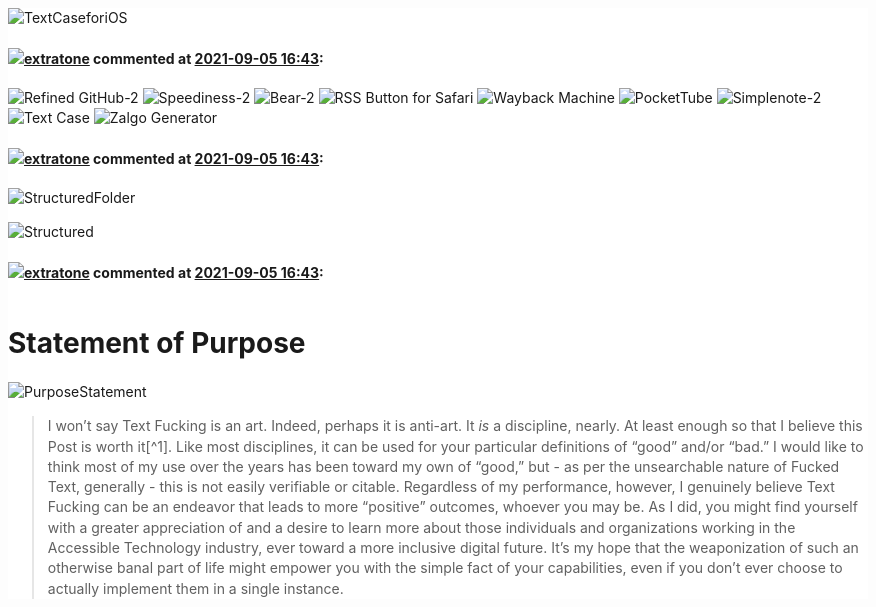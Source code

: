 ![TextCaseforiOS](https://user-images.githubusercontent.com/43663476/154004997-534ea5c3-ec4c-4f29-90b1-f8e92a7c8224.png)

#### <img src="https://avatars.githubusercontent.com/u/43663476?u=5047287ff0b8c3ce7f7e5858d204c9b3e57d8e44&v=4" width="50">[extratone](https://github.com/extratone) commented at [2021-09-05 16:43](https://github.com/extratone/bilge/issues/222#issuecomment-1039909748):

![Refined GitHub-2](https://user-images.githubusercontent.com/43663476/154006118-31cd27b5-aedb-4557-9b08-77fefdb3f5d4.png)
![Speediness-2](https://user-images.githubusercontent.com/43663476/154006123-82442b5f-ac84-4798-9070-c839128fab18.png)
![Bear-2](https://user-images.githubusercontent.com/43663476/154006126-6a653f20-eebd-4068-ae79-23e857216b31.png)
![RSS Button for Safari](https://user-images.githubusercontent.com/43663476/154006128-d85e1e42-7534-483a-9dba-fbbf7fecdff1.png)
![Wayback Machine](https://user-images.githubusercontent.com/43663476/154006131-e36668d0-7fb9-4df9-9956-b0becfdf7aec.png)
![PocketTube](https://user-images.githubusercontent.com/43663476/154006133-bcbce3ad-b23c-488e-b2ec-3a2d7a2c8c54.png)
![Simplenote-2](https://user-images.githubusercontent.com/43663476/154006134-0f32b723-abf4-48e4-9953-9b51c66fd2d2.png)
![Text Case](https://user-images.githubusercontent.com/43663476/154006137-74a7006f-862a-40b1-96e4-258b5b49ed2d.png)
![Zalgo Generator](https://user-images.githubusercontent.com/43663476/154006139-a26bdcae-ef8f-4a54-b1cf-35bfc86148a4.png)

#### <img src="https://avatars.githubusercontent.com/u/43663476?u=5047287ff0b8c3ce7f7e5858d204c9b3e57d8e44&v=4" width="50">[extratone](https://github.com/extratone) commented at [2021-09-05 16:43](https://github.com/extratone/bilge/issues/222#issuecomment-1039915587):

![StructuredFolder](https://user-images.githubusercontent.com/43663476/154007492-aaa689ff-880e-475a-a7ca-1402504b069b.png)

![Structured](https://user-images.githubusercontent.com/43663476/154007494-66b467ad-5a17-4e3b-87f5-3e7b9497fab2.png)

#### <img src="https://avatars.githubusercontent.com/u/43663476?u=5047287ff0b8c3ce7f7e5858d204c9b3e57d8e44&v=4" width="50">[extratone](https://github.com/extratone) commented at [2021-09-05 16:43](https://github.com/extratone/bilge/issues/222#issuecomment-1041834946):

# Statement of Purpose
![PurposeStatement](https://user-images.githubusercontent.com/43663476/154308123-ed87da02-a7f4-4dca-abb8-e768a88b6d35.jpeg)

> I won’t say Text Fucking is an art. Indeed, perhaps it is anti-art. It *is* a discipline, nearly. At least enough so that I believe this Post is worth it[^1]. Like most disciplines, it can be used for your particular definitions of “good” and/or “bad.” I would like to think most of my use over the years has been toward my own of “good,” but - as per the unsearchable nature of Fucked Text, generally - this is not easily verifiable or citable. Regardless of my performance, however, I genuinely believe Text Fucking can be an endeavor that leads to more “positive” outcomes, whoever you may be. As I did, you might find yourself with a greater appreciation of and a desire to learn more about those individuals and organizations working in the Accessible Technology industry, ever toward a more inclusive digital future. It’s my hope that the weaponization of such an otherwise banal part of life might empower you with the simple fact of your capabilities, even if you don’t ever choose to actually implement them in a single instance.
